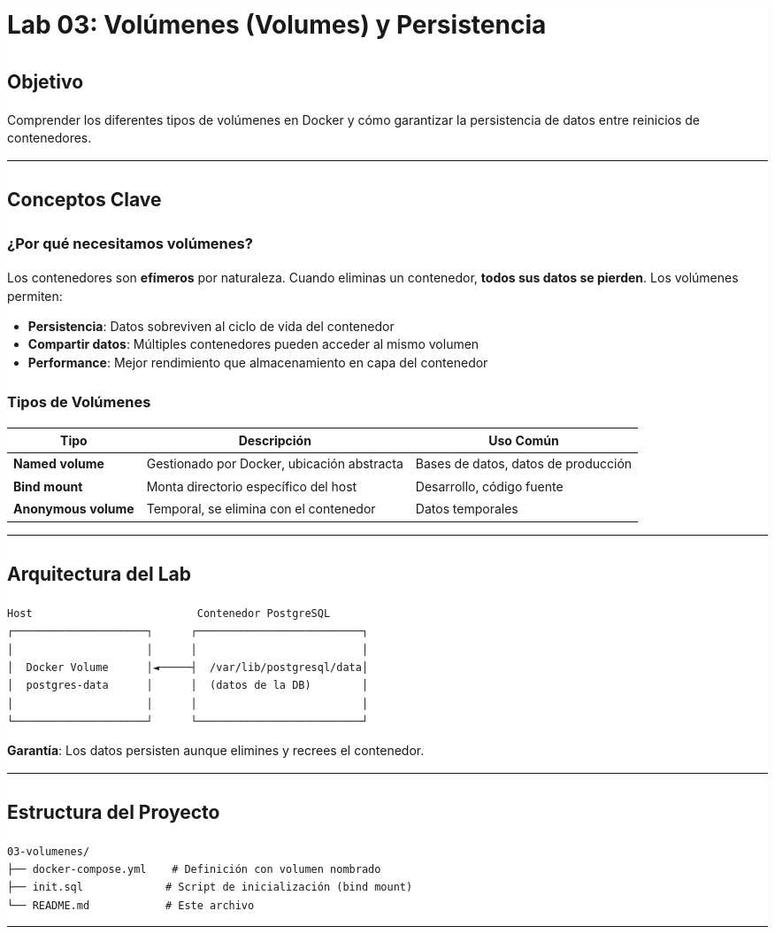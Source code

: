 # Lab 03: Volúmenes (Volumes) y Persistencia

## Objetivo

Comprender los diferentes tipos de volúmenes en Docker y cómo garantizar la persistencia de datos entre reinicios de contenedores.

---

## Conceptos Clave

### ¿Por qué necesitamos volúmenes?

Los contenedores son **efímeros** por naturaleza. Cuando eliminas un contenedor, **todos sus datos se pierden**. Los volúmenes permiten:

- **Persistencia**: Datos sobreviven al ciclo de vida del contenedor
- **Compartir datos**: Múltiples contenedores pueden acceder al mismo volumen
- **Performance**: Mejor rendimiento que almacenamiento en capa del contenedor

### Tipos de Volúmenes

| Tipo | Descripción | Uso Común |
|------|-------------|-----------|
| **Named volume** | Gestionado por Docker, ubicación abstracta | Bases de datos, datos de producción |
| **Bind mount** | Monta directorio específico del host | Desarrollo, código fuente |
| **Anonymous volume** | Temporal, se elimina con el contenedor | Datos temporales |

---

## Arquitectura del Lab

```
Host                          Contenedor PostgreSQL
┌─────────────────────┐      ┌──────────────────────────┐
│                     │      │                          │
│  Docker Volume      │◄─────┤  /var/lib/postgresql/data│
│  postgres-data      │      │  (datos de la DB)        │
│                     │      │                          │
└─────────────────────┘      └──────────────────────────┘
```

**Garantía**: Los datos persisten aunque elimines y recrees el contenedor.

---

## Estructura del Proyecto

```
03-volumenes/
├── docker-compose.yml    # Definición con volumen nombrado
├── init.sql             # Script de inicialización (bind mount)
└── README.md            # Este archivo
```

---
